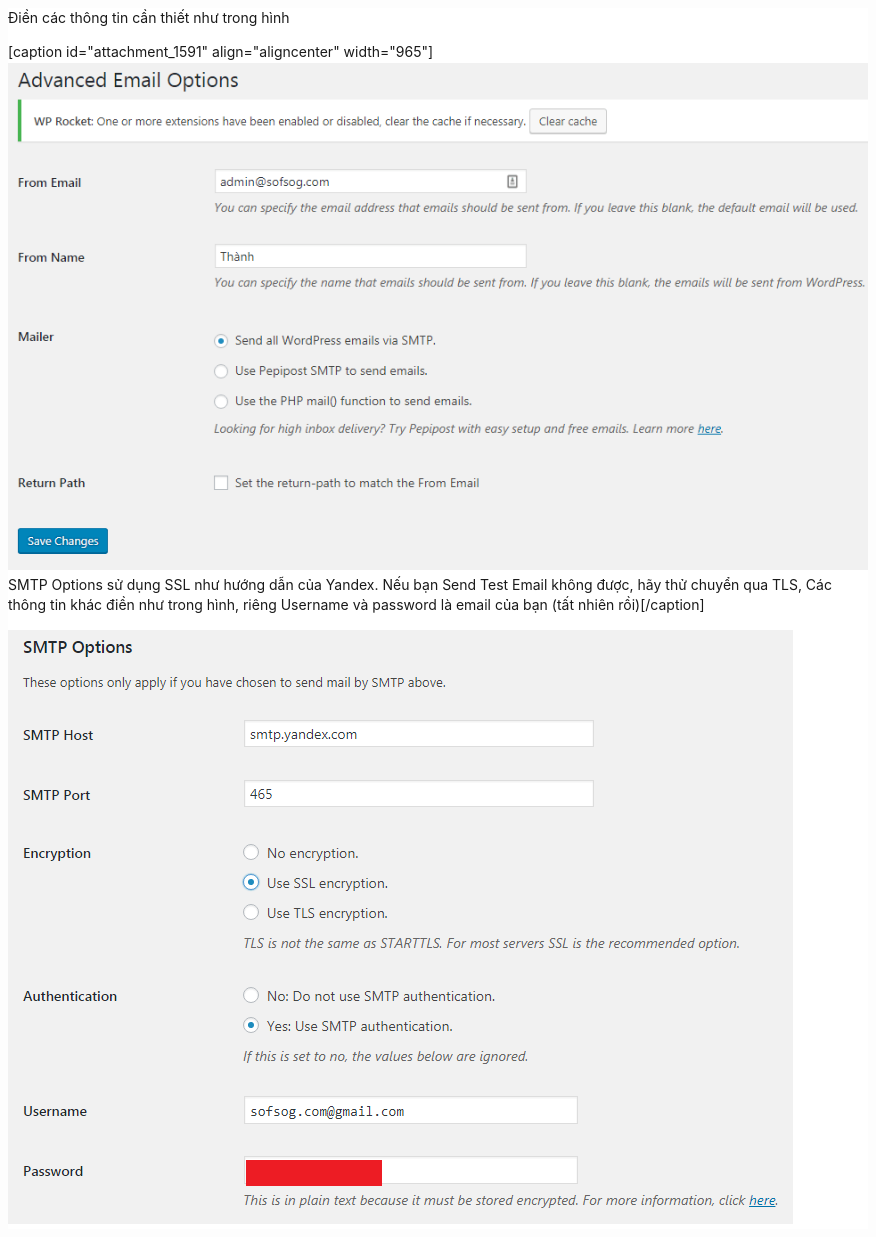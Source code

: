 Điền các thông tin cần thiết như trong hình

\[caption id="attachment\_1591" align="aligncenter" width="965"\]![Hướng dẫn tạo email tên miền riêng miễn phí (Yandex.com)](/assets/images/Hướng-dẫn-tạo-email-tên-miền-riêng-miễn-phí-Yandex.com-1-2.png) SMTP Options sử dụng SSL như hướng dẫn của Yandex. Nếu bạn Send Test Email không được, hãy thử chuyển qua TLS, Các thông tin khác điền như trong hình, riêng Username và password là email của bạn (tất nhiên rồi)\[/caption\]

![Hướng dẫn tạo email tên miền riêng miễn phí (Yandex.com)](/assets/images/Hướng-dẫn-tạo-email-tên-miền-riêng-miễn-phí-Yandex.com-2-2.png)
